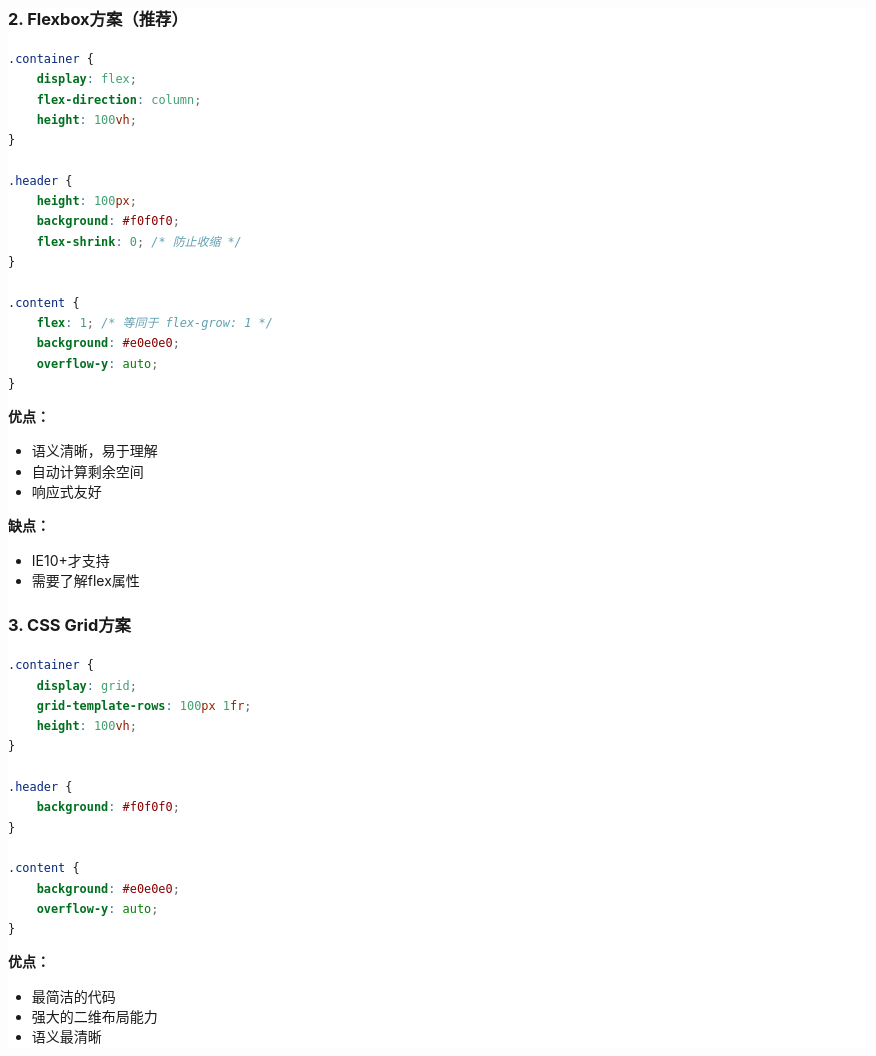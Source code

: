 ### 2. Flexbox方案（推荐）

```css
.container {
    display: flex;
    flex-direction: column;
    height: 100vh;
}

.header {
    height: 100px;
    background: #f0f0f0;
    flex-shrink: 0; /* 防止收缩 */
}

.content {
    flex: 1; /* 等同于 flex-grow: 1 */
    background: #e0e0e0;
    overflow-y: auto;
}
```

**优点：**
- 语义清晰，易于理解
- 自动计算剩余空间
- 响应式友好

**缺点：**
- IE10+才支持
- 需要了解flex属性

### 3. CSS Grid方案

```css
.container {
    display: grid;
    grid-template-rows: 100px 1fr;
    height: 100vh;
}

.header {
    background: #f0f0f0;
}

.content {
    background: #e0e0e0;
    overflow-y: auto;
}
```

**优点：**
- 最简洁的代码
- 强大的二维布局能力
- 语义最清晰
